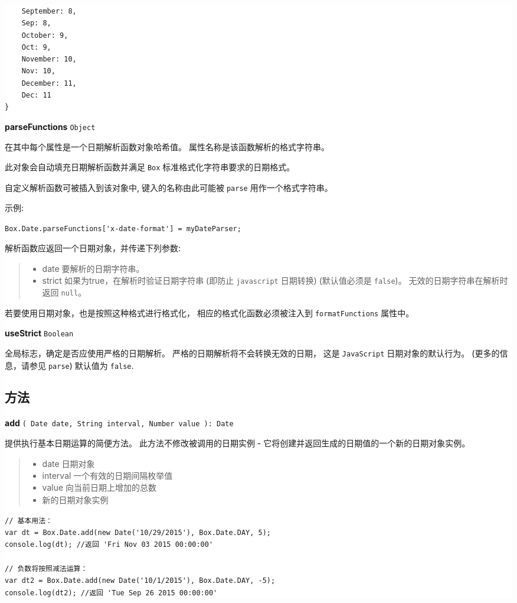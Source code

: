 ```
	September: 8, 
	Sep: 8, 
	October: 9, 
	Oct: 9, 
	November: 10, 
	Nov: 10, 
	December: 11, 
	Dec: 11
}
```


**parseFunctions** `Object`


在其中每个属性是一个日期解析函数对象哈希值。 属性名称是该函数解析的格式字符串。

此对象会自动填充日期解析函数并满足 `Box` 标准格式化字符串要求的日期格式。

自定义解析函数可被插入到该对象中, 键入的名称由此可能被 `parse` 用作一个格式字符串。

示例:

```
Box.Date.parseFunctions['x-date-format'] = myDateParser;
```

解析函数应返回一个日期对象，并传递下列参数:

> - date 要解析的日期字符串。 
> - strict 如果为true，在解析时验证日期字符串 (即防止 `javascript` 日期转换) (默认值必须是 `false`)。 无效的日期字符串在解析时返回 `null`。

若要使用日期对象，也是按照这种格式进行格式化， 相应的格式化函数必须被注入到 `formatFunctions` 属性中。


**useStrict** `Boolean`

全局标志，确定是否应使用严格的日期解析。 严格的日期解析将不会转换无效的日期， 这是 `JavaScript` 日期对象的默认行为。 (更多的信息，请参见 `parse`) 默认值为 `false`.


## 方法



**add** `( Date date, String interval, Number value ): Date`

提供执行基本日期运算的简便方法。 此方法不修改被调用的日期实例 - 它将创建并返回生成的日期值的一个新的日期对象实例。

> - date 日期对象
> - interval 一个有效的日期间隔枚举值
> - value 向当前日期上增加的总数
> - 新的日期对象实例

```
// 基本用法：
var dt = Box.Date.add(new Date('10/29/2015'), Box.Date.DAY, 5);
console.log(dt); //返回 'Fri Nov 03 2015 00:00:00'

// 负数将按照减法运算：
var dt2 = Box.Date.add(new Date('10/1/2015'), Box.Date.DAY, -5);
console.log(dt2); //返回 'Tue Sep 26 2015 00:00:00'
```
